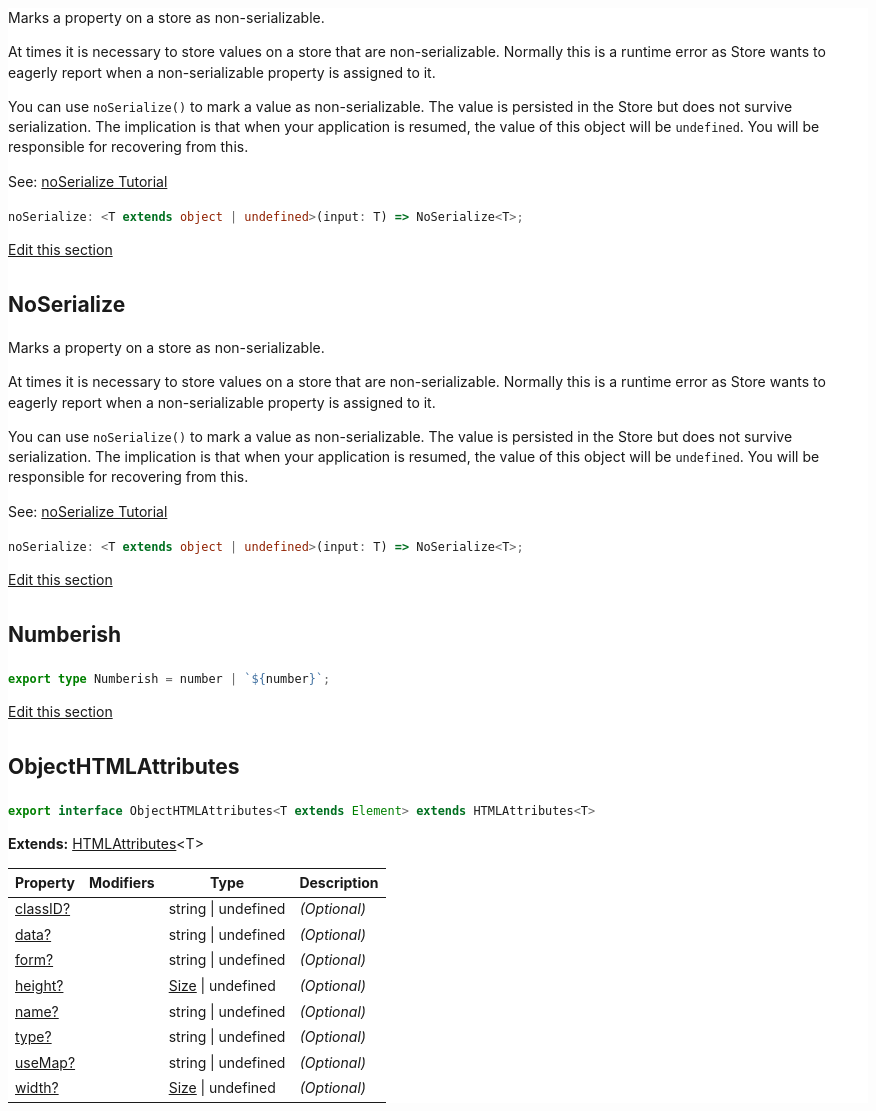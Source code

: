 Marks a property on a store as non-serializable.

At times it is necessary to store values on a store that are non-serializable. Normally this is a runtime error as Store wants to eagerly report when a non-serializable property is assigned to it.

You can use `noSerialize()` to mark a value as non-serializable. The value is persisted in the Store but does not survive serialization. The implication is that when your application is resumed, the value of this object will be `undefined`. You will be responsible for recovering from this.

See: [noSerialize Tutorial](https://qwik.builder.io/tutorial/store/no-serialize)

```typescript
noSerialize: <T extends object | undefined>(input: T) => NoSerialize<T>;
```

[Edit this section](https://github.com/BuilderIO/qwik/tree/main/packages/qwik/src/core/state/common.ts)

## NoSerialize

Marks a property on a store as non-serializable.

At times it is necessary to store values on a store that are non-serializable. Normally this is a runtime error as Store wants to eagerly report when a non-serializable property is assigned to it.

You can use `noSerialize()` to mark a value as non-serializable. The value is persisted in the Store but does not survive serialization. The implication is that when your application is resumed, the value of this object will be `undefined`. You will be responsible for recovering from this.

See: [noSerialize Tutorial](http://qwik.builder.io/tutorial/store/no-serialize)

```typescript
noSerialize: <T extends object | undefined>(input: T) => NoSerialize<T>;
```

[Edit this section](https://github.com/BuilderIO/qwik/tree/main/packages/qwik/src/core/state/common.ts)

## Numberish

```typescript
export type Numberish = number | `${number}`;
```

[Edit this section](https://github.com/BuilderIO/qwik/tree/main/packages/qwik/src/core/render/jsx/types/jsx-generated.ts)

## ObjectHTMLAttributes

```typescript
export interface ObjectHTMLAttributes<T extends Element> extends HTMLAttributes<T>
```

**Extends:** [HTMLAttributes](#htmlattributes)&lt;T&gt;

| Property      | Modifiers | Type                       | Description  |
| ------------- | --------- | -------------------------- | ------------ |
| [classID?](#) |           | string \| undefined        | _(Optional)_ |
| [data?](#)    |           | string \| undefined        | _(Optional)_ |
| [form?](#)    |           | string \| undefined        | _(Optional)_ |
| [height?](#)  |           | [Size](#size) \| undefined | _(Optional)_ |
| [name?](#)    |           | string \| undefined        | _(Optional)_ |
| [type?](#)    |           | string \| undefined        | _(Optional)_ |
| [useMap?](#)  |           | string \| undefined        | _(Optional)_ |
| [width?](#)   |           | [Size](#size) \| undefined | _(Optional)_ |